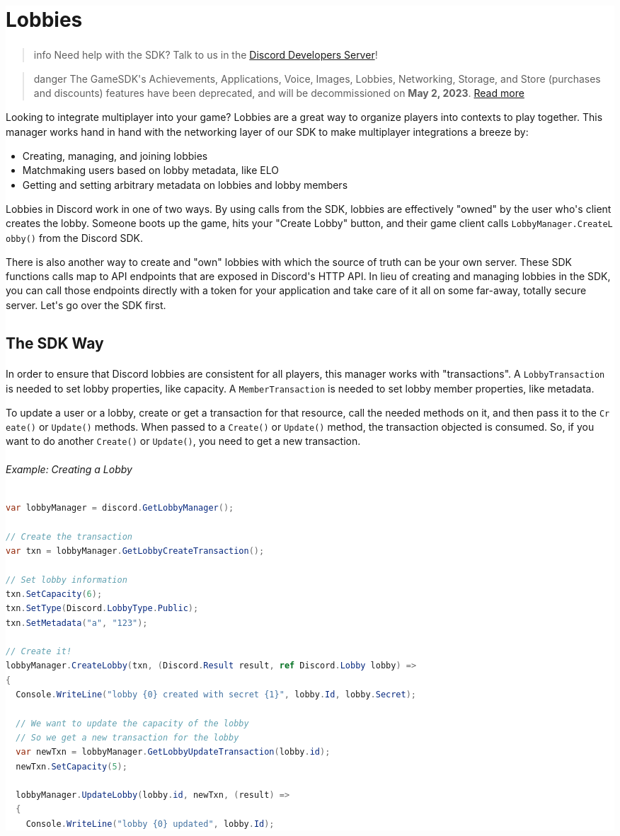 # Lobbies

> info
> Need help with the SDK? Talk to us in the [Discord Developers Server](https://discord.gg/discord-developers)!

> danger
> The GameSDK's Achievements, Applications, Voice, Images, Lobbies, Networking, Storage, and Store (purchases and discounts) features have been deprecated, and will be decommissioned on **May 2, 2023**. [Read more](#DOCS_CHANGE_LOG/gamesdk-feature-deprecation)

Looking to integrate multiplayer into your game? Lobbies are a great way to organize players into contexts to play together. This manager works hand in hand with the networking layer of our SDK to make multiplayer integrations a breeze by:

- Creating, managing, and joining lobbies
- Matchmaking users based on lobby metadata, like ELO
- Getting and setting arbitrary metadata on lobbies and lobby members

Lobbies in Discord work in one of two ways. By using calls from the SDK, lobbies are effectively "owned" by the user who's client creates the lobby. Someone boots up the game, hits your "Create Lobby" button, and their game client calls `LobbyManager.CreateLobby()` from the Discord SDK.

There is also another way to create and "own" lobbies with which the source of truth can be your own server. These SDK functions calls map to API endpoints that are exposed in Discord's HTTP API. In lieu of creating and managing lobbies in the SDK, you can call those endpoints directly with a token for your application and take care of it all on some far-away, totally secure server. Let's go over the SDK first.

## The SDK Way

In order to ensure that Discord lobbies are consistent for all players, this manager works with "transactions". A `LobbyTransaction` is needed to set lobby properties, like capacity. A `MemberTransaction` is needed to set lobby member properties, like metadata.

To update a user or a lobby, create or get a transaction for that resource, call the needed methods on it, and then pass it to the `Create()` or `Update()` methods. When passed to a `Create()` or `Update()` method, the transaction objected is consumed. So, if you want to do another `Create()` or `Update()`, you need to get a new transaction.

###### Example: Creating a Lobby

```cs
var lobbyManager = discord.GetLobbyManager();

// Create the transaction
var txn = lobbyManager.GetLobbyCreateTransaction();

// Set lobby information
txn.SetCapacity(6);
txn.SetType(Discord.LobbyType.Public);
txn.SetMetadata("a", "123");

// Create it!
lobbyManager.CreateLobby(txn, (Discord.Result result, ref Discord.Lobby lobby) =>
{
  Console.WriteLine("lobby {0} created with secret {1}", lobby.Id, lobby.Secret);

  // We want to update the capacity of the lobby
  // So we get a new transaction for the lobby
  var newTxn = lobbyManager.GetLobbyUpdateTransaction(lobby.id);
  newTxn.SetCapacity(5);

  lobbyManager.UpdateLobby(lobby.id, newTxn, (result) =>
  {
    Console.WriteLine("lobby {0} updated", lobby.Id);
```